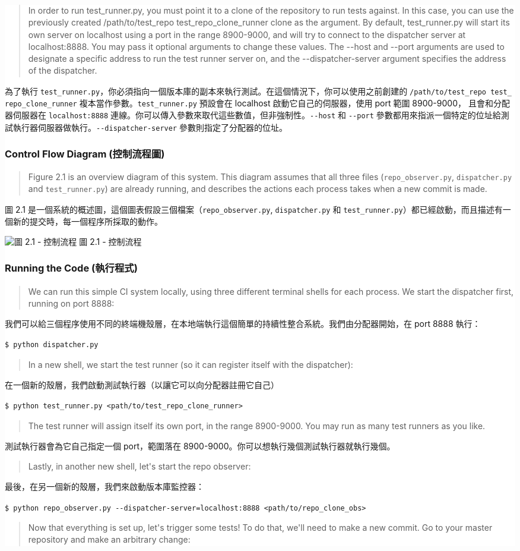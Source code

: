> In order to run test_runner.py, you must point it to a clone of the repository to run tests against. In this case, you can use the previously created /path/to/test_repo test_repo_clone_runner clone as the argument. By default, test_runner.py will start its own server on localhost using a port in the range 8900-9000, and will try to connect to the dispatcher server at localhost:8888. You may pass it optional arguments to change these values. The --host and --port arguments are used to designate a specific address to run the test runner server on, and the --dispatcher-server argument specifies the address of the dispatcher.

為了執行 `test_runner.py`，你必須指向一個版本庫的副本來執行測試。在這個情況下，你可以使用之前創建的 `/path/to/test_repo test_repo_clone_runner` 複本當作參數。`test_runner.py` 預設會在 localhost 啟動它自己的伺服器，使用 port 範圍 8900-9000，
且會和分配器伺服器在 `localhost:8888` 連線。你可以傳入參數來取代這些數值，但非強制性。`--host` 和 `--port` 參數都用來指派一個特定的位址給測試執行器伺服器做執行。`--dispatcher-server` 參數則指定了分配器的位址。

### Control Flow Diagram (控制流程圖)

> Figure 2.1 is an overview diagram of this system. This diagram assumes that all three files (`repo_observer.py`, `dispatcher.py` and `test_runner.py`) are already running, and describes the actions each process takes when a new commit is made.

圖 2.1 是一個系統的概述圖，這個圖表假設三個檔案（`repo_observer.py`, `dispatcher.py` 和 `test_runner.py`）都已經啟動，而且描述有一個新的提交時，每一個程序所採取的動作。

![圖 2.1 - 控制流程](http://aosabook.org/en/500L/ci-images/diagram.png)
圖 2.1 - 控制流程

### Running the Code (執行程式)

> We can run this simple CI system locally, using three different terminal shells for each process. We start the dispatcher first, running on port 8888:

我們可以給三個程序使用不同的終端機殼層，在本地端執行這個簡單的持續性整合系統。我們由分配器開始，在 port 8888 執行：

```
$ python dispatcher.py
```

> In a new shell, we start the test runner (so it can register itself with the dispatcher):

在一個新的殼層，我們啟動測試執行器（以讓它可以向分配器註冊它自己）

```
$ python test_runner.py <path/to/test_repo_clone_runner>
```

> The test runner will assign itself its own port, in the range 8900-9000. You may run as many test runners as you like.

測試執行器會為它自己指定一個 port，範圍落在 8900-9000。你可以想執行幾個測試執行器就執行幾個。

> Lastly, in another new shell, let's start the repo observer:

最後，在另一個新的殼層，我們來啟動版本庫監控器：


```
$ python repo_observer.py --dispatcher-server=localhost:8888 <path/to/repo_clone_obs>
```

> Now that everything is set up, let's trigger some tests! To do that, we'll need to make a new commit. Go to your master repository and make an arbitrary change:
